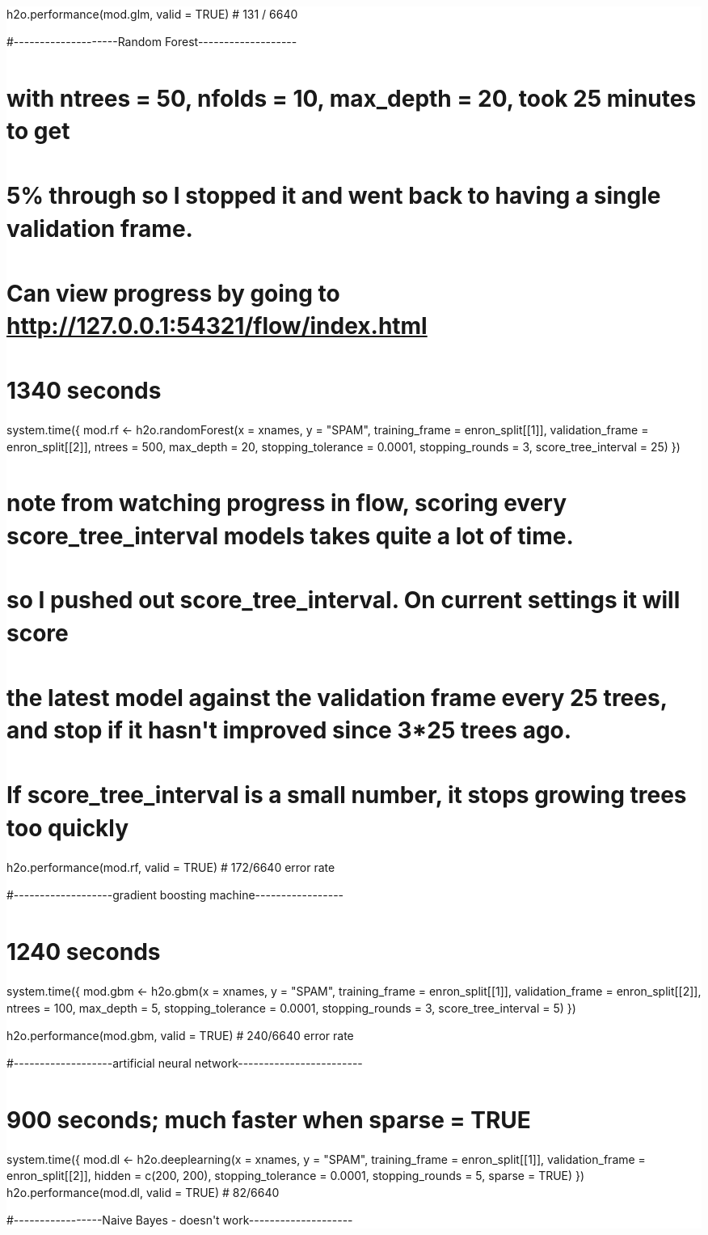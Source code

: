 h2o.performance(mod.glm, valid = TRUE) # 131 / 6640

#--------------------Random Forest-------------------
# with ntrees = 50, nfolds = 10, max_depth  = 20, took 25 minutes to get 
# 5% through so I stopped it and went back to having a single validation frame.
# Can view progress by going to http://127.0.0.1:54321/flow/index.html
# 1340 seconds
system.time({
mod.rf <- h2o.randomForest(x = xnames, y = "SPAM", training_frame = enron_split[[1]], 
                           validation_frame = enron_split[[2]],
                           ntrees = 500, max_depth = 20,
                           stopping_tolerance = 0.0001, stopping_rounds = 3, score_tree_interval = 25)
})
# note from watching progress in flow, scoring every score_tree_interval models takes quite a lot of time.
# so I pushed out score_tree_interval.  On current settings it will score
# the latest model against the validation frame every 25 trees, and stop if it hasn't improved since 3*25 trees ago.
# If score_tree_interval is a small number, it stops growing trees too quickly

h2o.performance(mod.rf, valid = TRUE) # 172/6640 error rate

#-------------------gradient boosting machine-----------------
# 1240 seconds
system.time({
   mod.gbm <- h2o.gbm(x = xnames, y = "SPAM", training_frame = enron_split[[1]], 
                              validation_frame = enron_split[[2]],
                              ntrees = 100, max_depth = 5,
                              stopping_tolerance = 0.0001, stopping_rounds = 3, score_tree_interval = 5)
})

h2o.performance(mod.gbm, valid = TRUE) # 240/6640 error rate

#-------------------artificial neural network------------------------

# 900 seconds; much faster when sparse = TRUE
system.time({
   mod.dl <- h2o.deeplearning(x = xnames, y = "SPAM", training_frame = enron_split[[1]], 
                      validation_frame = enron_split[[2]],
                      hidden = c(200, 200),
                      stopping_tolerance = 0.0001, stopping_rounds = 5, sparse = TRUE)
})
h2o.performance(mod.dl, valid = TRUE) # 82/6640


#-----------------Naive Bayes - doesn't work--------------------